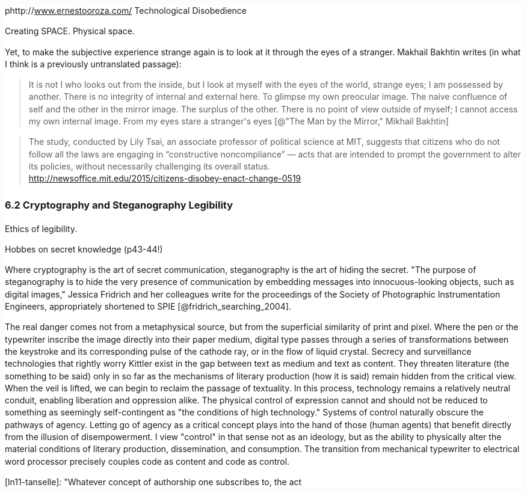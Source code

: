 phttp://www.ernestooroza.com/
Technological Disobedience

Creating SPACE. Physical space.

Yet, to make the subjective experience strange again is to look at it through
the eyes of a stranger. Makhail Bakhtin writes (in what I think is a previously
untranslated passage):

> It is not I who looks out from the inside, but I look at myself with the eyes
of the world, strange eyes; I am possessed by another. There is no integrity of
internal and external here. To glimpse my own preocular image. The naive
confluence of self and the other in the mirror image. The surplus of the other.
There is no point of view outside of myself; I cannot access my own internal
image. From my eyes stare a stranger's eyes [@"The Man by the Mirror," Mikhail
Bakhtin]

[^ln7-bakhtin]: I reproduce the passage here it its entirety: "Falsehood and
deception, unavoidably peering out of their own correlation. The external image
of thought, feeling, the external image of the soul. It is not I who looks out
from the inside, but I look at myself with the eyes of the world, strange eyes;
I am possessed by another. There is no integrity of internal and external here.
To glimpse my own preocular image. The naive confluence of self and the other
in the mirror image. The surplus of the other. There is no point of view
outside of myself; I cannot access my own internal image. From my eyes stare a
stranger's eyes." 

> The study, conducted by Lily Tsai, an associate professor of political science
at MIT, suggests that citizens who do not follow all the laws are engaging in
“constructive noncompliance” — acts that are intended to prompt the government
to alter its policies, without necessarily challenging its overall status.  
http://newsoffice.mit.edu/2015/citizens-disobey-enact-change-0519

### 6.2 Cryptography and Steganography Legibility

Ethics of legibility.

Hobbes on secret knowledge (p43-44!)

Where cryptography is the art of secret communication, steganography is the art
of hiding the secret. "The purpose of steganography is to hide the very
presence of communication by embedding messages into innocuous-looking objects,
such as digital images," Jessica Fridrich and her colleagues write for the
proceedings of the Society of Photographic Instrumentation Engineers,
appropriately shortened to SPIE [@fridrich_searching_2004].

The real danger comes not from a metaphysical source, but from the superficial
similarity of print and pixel. Where the pen or the typewriter inscribe the
image directly into their paper medium, digital type passes through a series of
transformations between the keystroke and its corresponding pulse of the
cathode ray, or in the flow of liquid crystal. Secrecy and surveillance
technologies that rightly worry Kittler exist in the gap between text as medium
and text as content. They threaten literature (the something to be said) only
in so far as the mechanisms of literary production (how it is said) remain
hidden from the critical view. When the veil is lifted, we can begin to reclaim
the passage of textuality. In this process, technology remains a relatively
neutral conduit, enabling liberation and oppression alike. The physical control
of expression cannot and should not be reduced to something as seemingly
self-contingent as "the conditions of high technology." Systems of control
naturally obscure the pathways of agency. Letting go of agency as a critical
concept plays into the hand of those (human agents) that benefit directly from
the illusion of disempowerment. I view "control" in that sense not as an
ideology, but as the ability to physically alter the material conditions of
literary production, dissemination, and consumption. The transition from
mechanical typewriter to electrical word processor precisely couples code as
content and code as control.  


[ln11-tanselle]:  "Whatever concept of authorship one subscribes to, the act
[^ln11-counter]: A documentary on counterfeit goods produced by BBC4